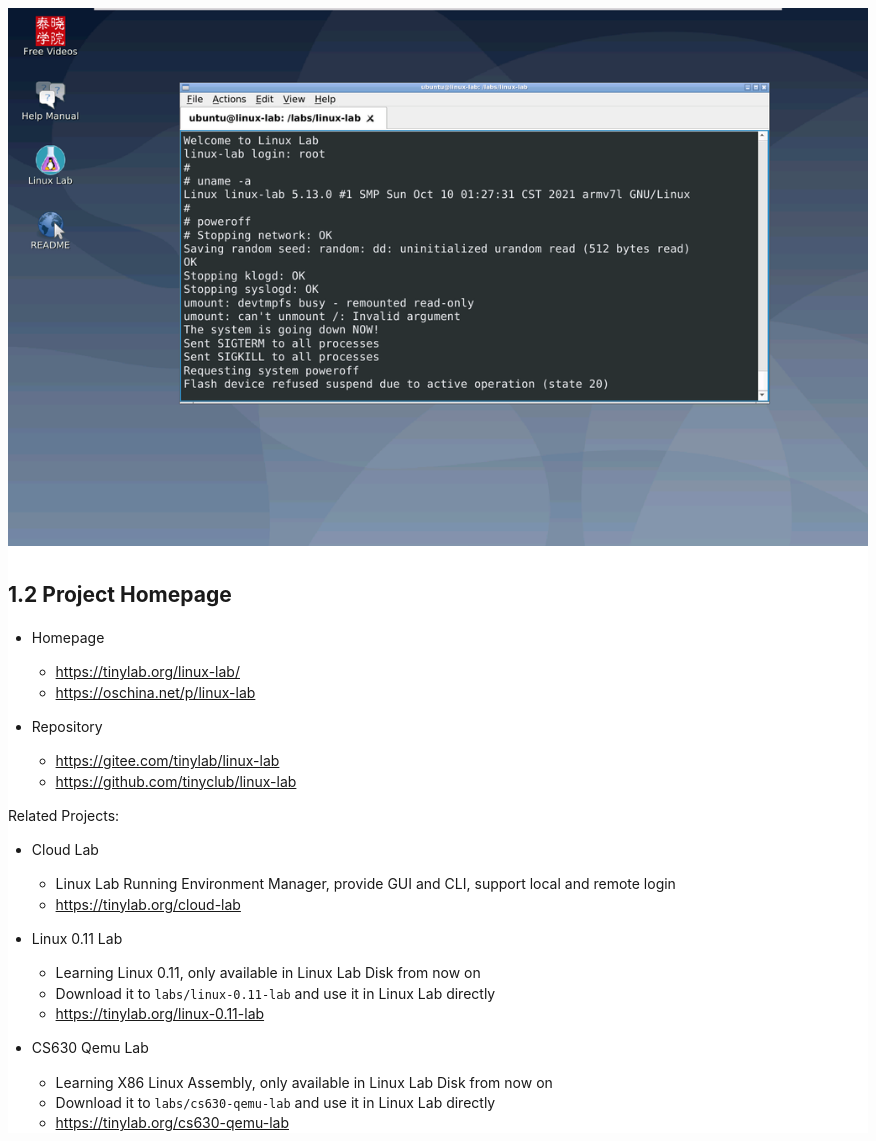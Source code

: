 [![Docker Qemu Linux Lab](doc/images/linux-lab.png)](http://showdesk.io/2017-03-11-14-16-15-linux-lab-usage-00-01-02/)

## 1.2 Project Homepage

* Homepage
    * <https://tinylab.org/linux-lab/>
    * <https://oschina.net/p/linux-lab>

* Repository
    * <https://gitee.com/tinylab/linux-lab>
    * <https://github.com/tinyclub/linux-lab>

Related Projects:

* Cloud Lab
    * Linux Lab Running Environment Manager, provide GUI and CLI, support local and remote login
    * <https://tinylab.org/cloud-lab>

* Linux 0.11 Lab
    * Learning Linux 0.11, only available in Linux Lab Disk from now on
    * Download it to `labs/linux-0.11-lab` and use it in Linux Lab directly
    * <https://tinylab.org/linux-0.11-lab>

* CS630 Qemu Lab
    * Learning X86 Linux Assembly, only available in Linux Lab Disk from now on
    * Download it to `labs/cs630-qemu-lab` and use it in Linux Lab directly
    * <https://tinylab.org/cs630-qemu-lab>

